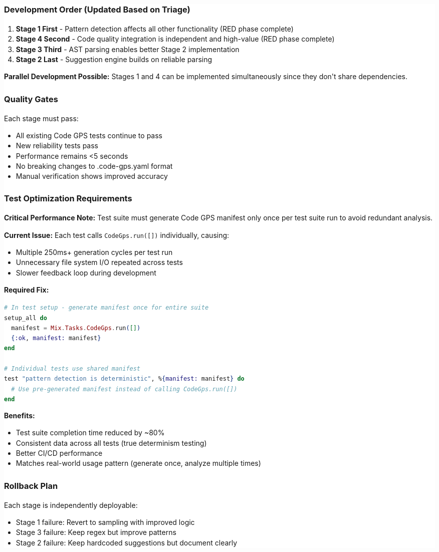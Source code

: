 ### Development Order (Updated Based on Triage)

1. **Stage 1 First** - Pattern detection affects all other functionality (RED phase complete)
2. **Stage 4 Second** - Code quality integration is independent and high-value (RED phase complete)  
3. **Stage 3 Third** - AST parsing enables better Stage 2 implementation
4. **Stage 2 Last** - Suggestion engine builds on reliable parsing

**Parallel Development Possible:** Stages 1 and 4 can be implemented simultaneously since they don't share dependencies.

### Quality Gates

Each stage must pass:
- All existing Code GPS tests continue to pass
- New reliability tests pass
- Performance remains <5 seconds
- No breaking changes to .code-gps.yaml format
- Manual verification shows improved accuracy

### Test Optimization Requirements

**Critical Performance Note:** Test suite must generate Code GPS manifest only once per test suite run to avoid redundant analysis.

**Current Issue:** Each test calls `CodeGps.run([])` individually, causing:
- Multiple 250ms+ generation cycles per test run
- Unnecessary file system I/O repeated across tests
- Slower feedback loop during development

**Required Fix:**
```elixir
# In test setup - generate manifest once for entire suite
setup_all do
  manifest = Mix.Tasks.CodeGps.run([])
  {:ok, manifest: manifest}
end

# Individual tests use shared manifest
test "pattern detection is deterministic", %{manifest: manifest} do
  # Use pre-generated manifest instead of calling CodeGps.run([])
end
```

**Benefits:**
- Test suite completion time reduced by ~80%
- Consistent data across all tests (true determinism testing)
- Better CI/CD performance
- Matches real-world usage pattern (generate once, analyze multiple times)

### Rollback Plan

Each stage is independently deployable:
- Stage 1 failure: Revert to sampling with improved logic
- Stage 3 failure: Keep regex but improve patterns
- Stage 2 failure: Keep hardcoded suggestions but document clearly

